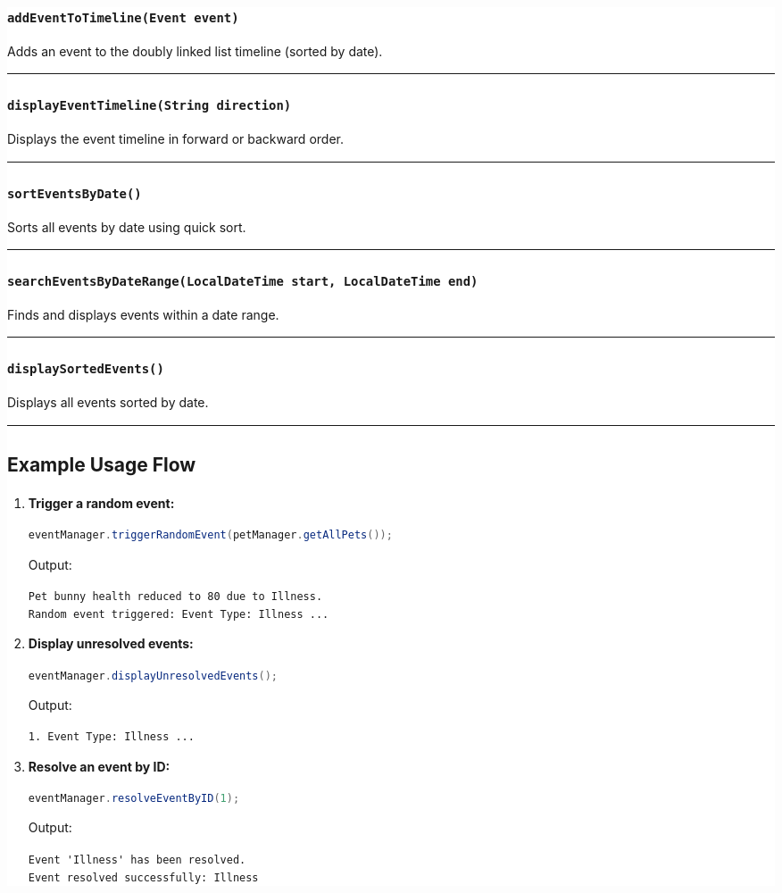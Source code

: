 ### `addEventToTimeline(Event event)`
Adds an event to the doubly linked list timeline (sorted by date).

---

### `displayEventTimeline(String direction)`
Displays the event timeline in forward or backward order.

---

### `sortEventsByDate()`
Sorts all events by date using quick sort.

---

### `searchEventsByDateRange(LocalDateTime start, LocalDateTime end)`
Finds and displays events within a date range.

---

### `displaySortedEvents()`
Displays all events sorted by date.

---

## Example Usage Flow

1. **Trigger a random event:**
   ```java
   eventManager.triggerRandomEvent(petManager.getAllPets());
   ```
   Output:
   ```
   Pet bunny health reduced to 80 due to Illness.
   Random event triggered: Event Type: Illness ...
   ```

2. **Display unresolved events:**
   ```java
   eventManager.displayUnresolvedEvents();
   ```
   Output:
   ```
   1. Event Type: Illness ...
   ```

3. **Resolve an event by ID:**
   ```java
   eventManager.resolveEventByID(1);
   ```
   Output:
   ```
   Event 'Illness' has been resolved.
   Event resolved successfully: Illness
   ```

